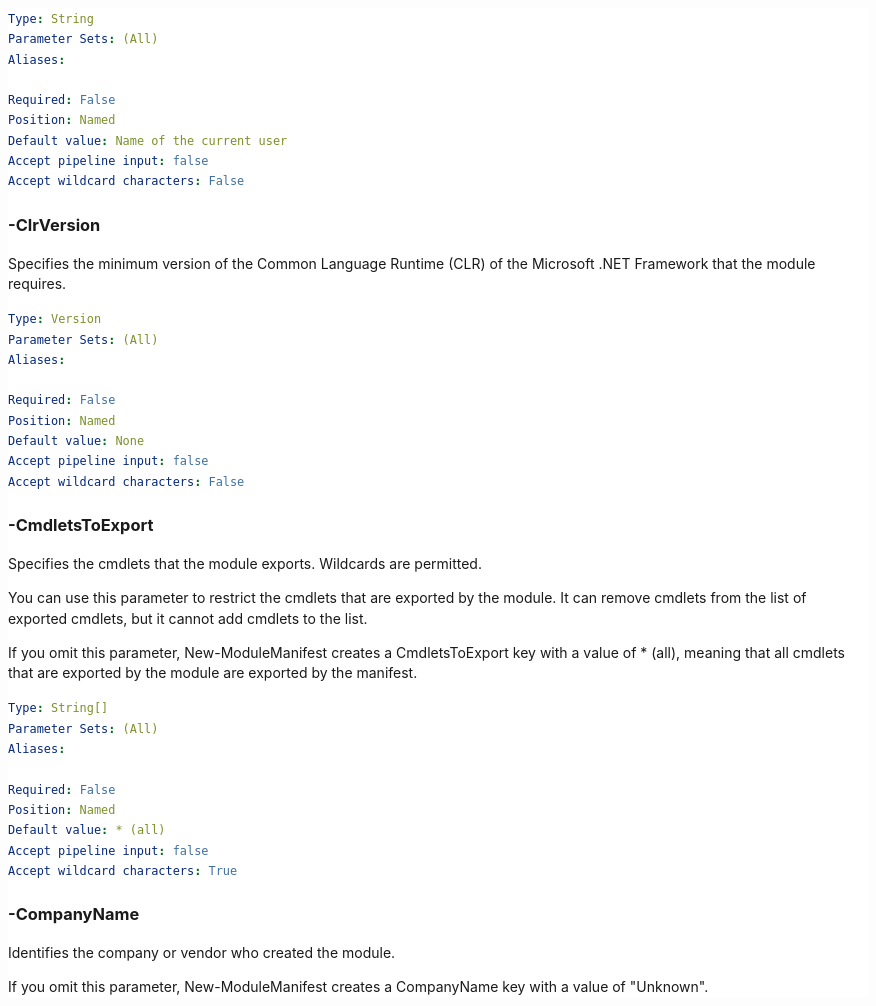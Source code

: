 ```yaml
Type: String
Parameter Sets: (All)
Aliases: 

Required: False
Position: Named
Default value: Name of the current user
Accept pipeline input: false
Accept wildcard characters: False
```

### -ClrVersion
Specifies the minimum version of the Common Language Runtime \(CLR\) of the Microsoft .NET Framework that the module requires.

```yaml
Type: Version
Parameter Sets: (All)
Aliases: 

Required: False
Position: Named
Default value: None
Accept pipeline input: false
Accept wildcard characters: False
```

### -CmdletsToExport
Specifies the cmdlets that the module exports.
Wildcards are permitted.

You can use this parameter to restrict the cmdlets that are exported by the module.
It can remove cmdlets from the list of exported cmdlets, but it cannot add cmdlets to the list.

If you omit this parameter, New-ModuleManifest creates a CmdletsToExport key with a value of * \(all\), meaning that all cmdlets that are exported by the module are exported by the manifest.

```yaml
Type: String[]
Parameter Sets: (All)
Aliases: 

Required: False
Position: Named
Default value: * (all)
Accept pipeline input: false
Accept wildcard characters: True
```

### -CompanyName
Identifies the company or vendor who created the module.

If you omit this parameter, New-ModuleManifest creates a CompanyName key with a value of "Unknown".
